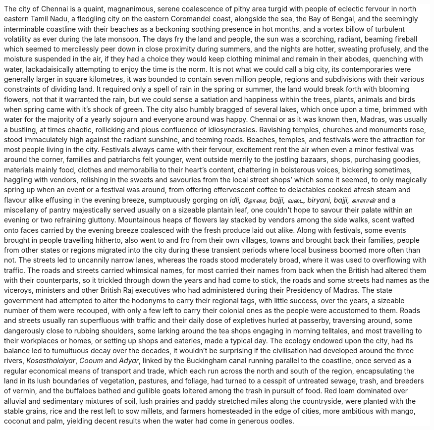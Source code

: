 The city of Chennai is a quaint, magnanimous, serene coalescence of pithy area turgid with people of eclectic fervour in north eastern Tamil Nadu, a fledgling city on the eastern Coromandel coast, alongside the sea, the Bay of Bengal, and the seemingly interminable coastline with their beaches as a beckoning soothing presence in hot months, and a vortex billow of turbulent volatility as ever during the late monsoon. The days fry the land and people, the sun was a scorching, radiant, beaming fireball which seemed to mercilessly peer down in close proximity during summers, and the nights are hotter, sweating profusely, and the moisture suspended in the air, if they had a choice they would keep clothing minimal and remain in their abodes, quenching with water, lackadaisically attempting to enjoy the time is the norm. It is not what we could call a big city, its contemporaries were generally larger in square kilometres, it was bounded to contain seven million people, regions and subdivisions with their various constraints of dividing land. It required only a spell of rain in the spring or summer, the land would break forth with blooming flowers, not that it warranted the rain, but we could sense a satiation and happiness within the trees, plants, animals and birds when spring came with it’s shock of green. The city also humbly bragged of several lakes, which once upon a time, brimmed with water for the majority of a yearly sojourn and everyone around was happy. Chennai or as it was known then, Madras, was usually a bustling, at times chaotic, rollicking and pious confluence of idiosyncrasies. Ravishing temples, churches and monuments rose, stood immaculately high against the radiant sunshine, and teeming roads. Beaches, temples, and festivals were the attraction for most people living in the city. Festivals always came with their fervour, excitement rent the air when even a minor festival was around the corner, families and patriarchs felt younger, went outside merrily to the jostling bazaars, shops, purchasing goodies, materials mainly food, clothes and memorabilia to their heart’s content, chattering in boisterous voices, bickering sometimes, haggling with vendors, relishing in the sweets and savouries from the local street shops’ which some it seemed, to only magically spring up when an event or a festival was around, from offering effervescent coffee to delactables cooked afresh steam and flavour alike effusing in the evening breeze, sumptuously gorging on _idli, தோசை, bajji, வடை, biryani, bajji, காளான்_ and a miscellany of pantry majestically served usually on a sizeable plantain leaf, one couldn't hope to savour their palate within an evening or two refraining gluttony. Mountainous heaps of flowers lay stacked by vendors among the side walks, scent wafted onto faces carried  by the evening breeze coalesced with the fresh produce laid out alike. Along with festivals, some events brought in people travelling hitherto, also went to and fro from their own villages, towns and brought back their families, people from other states or regions migrated into the city during these transient periods where local business boomed more often than not. The streets led to uncannily narrow lanes, whereas the roads stood moderately broad, where it was used to overflowing with traffic. The roads and streets carried whimsical names, for most carried their names from back when the British had altered them with their counterparts, so it trickled through down the years and had come to stick, the roads and some streets had names as the viceroys, ministers and other British Raj executives who had administered during their Presidency of Madras. The state government had attempted to alter the hodonyms to carry their regional tags, with little success, over the years, a sizeable number of them were recouped, with only a few left to carry their colonial ones as the people were accustomed to them. Roads and streets usually ran superfluous with traffic and their daily dose of expletives hurled at passerby, traversing around, some dangerously close to rubbing shoulders, some larking around the tea shops engaging in morning telltales, and most travelling to their workplaces or homes, or setting up shops and eateries, made a typical day. The ecology endowed upon the city, had its balance led to tumultuous decay over the decades, it wouldn’t be surprising if the civilisation had developed around the three rivers, _Kosasthalaiyar_, _Cooum_ and _Adyar_, linked by the Buckingham canal running parallel to the coastline, once served as a regular economical means of transport and trade, which each run across the north and south of the region, encapsulating the land in its lush boundaries of vegetation, pastures, and foliage, had turned to a cesspit of untreated sewage, trash, and breeders of vermin, and the buffaloes bathed and gullible goats loitered among the trash in pursuit of food. Red loam dominated over alluvial and sedimentary mixtures of soil, lush prairies and paddy stretched miles along the countryside, were planted with the stable grains, rice and the rest left to sow millets, and farmers homesteaded in the edge of cities, more ambitious with mango, coconut and palm, yielding decent results when the water had come in generous oodles.
